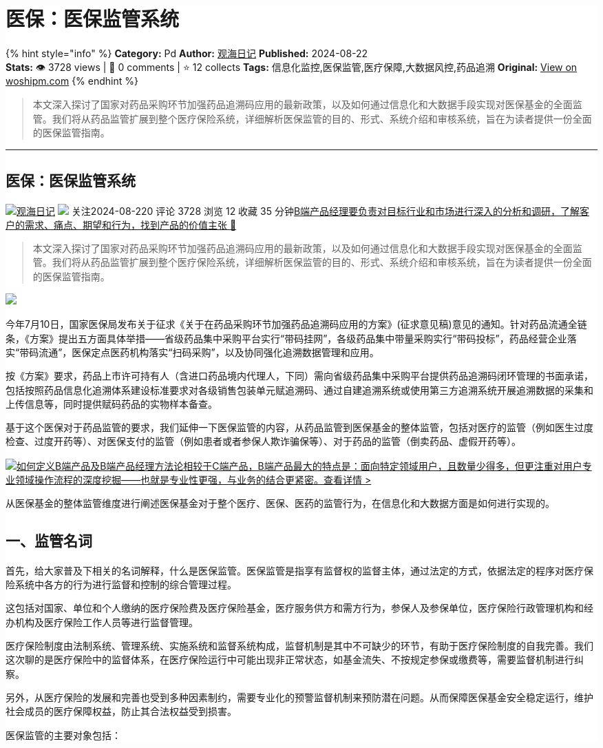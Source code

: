 # 医保：医保监管系统
{% hint style="info" %}
**Category:** Pd
**Author:** [观海日记](https://www.woshipm.com/u/1561406)
**Published:** 2024-08-22  
**Stats:** 👁️ 3728 views | 💬 0 comments | ⭐ 12 collects
**Tags:** 信息化监控,医保监管,医疗保障,大数据风控,药品追溯
**Original:** [View on woshipm.com](https://www.woshipm.com/pd/6101957.html)
{% endhint %}
> 本文深入探讨了国家对药品采购环节加强药品追溯码应用的最新政策，以及如何通过信息化和大数据手段实现对医保基金的全面监管。我们将从药品监管扩展到整个医疗保险系统，详细解析医保监管的目的、形式、系统介绍和审核系统，旨在为读者提供一份全面的医保监管指南。

---

## 医保：医保监管系统

[![](https://static.woshipm.com/view/woshipm_api_def_20231228141857_3746.jpg?imageView2/1/w/72/h/72/q/100)](https://www.woshipm.com/u/1561406)[观海日记](https://www.woshipm.com/u/1561406) ![](https://static.woshipm.com/tag/1101_1@2x.png) 关注2024-08-220 评论 3728 浏览 12 收藏 35 分钟[B端产品经理要负责对目标行业和市场进行深入的分析和调研，了解客户的需求、痛点、期望和行为，找到产品的价值主张 🔗](https://ke.qidianla.com/courses/bcpm)

> 本文深入探讨了国家对药品采购环节加强药品追溯码应用的最新政策，以及如何通过信息化和大数据手段实现对医保基金的全面监管。我们将从药品监管扩展到整个医疗保险系统，详细解析医保监管的目的、形式、系统介绍和审核系统，旨在为读者提供一份全面的医保监管指南。

![](https://image.woshipm.com/2023/04/13/dc4c06bc-d9e1-11ed-889f-00163e0b5ff3.jpg)

今年7月10日，国家医保局发布关于征求《关于在药品采购环节加强药品追溯码应用的方案》(征求意见稿)意见的通知。针对药品流通全链条，《方案》提出五方面具体举措——省级药品集中采购平台实行“带码挂网”，各级药品集中带量采购实行“带码投标”，药品经营企业落实“带码流通”，医保定点医药机构落实“扫码采购”，以及协同强化追溯数据管理和应用。

按《方案》要求，药品上市许可持有人（含进口药品境内代理人，下同）需向省级药品集中采购平台提供药品追溯码闭环管理的书面承诺，包括按照药品信息化追溯体系建设标准要求对各级销售包装单元赋追溯码、通过自建追溯系统或使用第三方追溯系统开展追溯数据的采集和上传信息等，同时提供赋码药品的实物样本备查。

基于这个医保对于药品监管的要求，我们延伸一下医保监管的内容，从药品监管到医保基金的整体监管，包括对医疗的监管（例如医生过度检查、过度开药等）、对医保支付的监管（例如患者或者参保人欺诈骗保等）、对于药品的监管（倒卖药品、虚假开药等）。

[![](https://image.woshipm.com/2023/08/02/72b77e4e-30e3-11ee-88e7-00163e0b5ff3.png)如何定义B端产品及B端产品经理方法论相较于C端产品，B端产品最大的特点是：面向特定领域用户，且数量少得多，但更注重对用户专业领域操作流程的深度挖掘——也就是专业性更强，与业务的结合更紧密。查看详情 >](https://ke.qidianla.com/courses/bcpm)

从医保基金的整体监管维度进行阐述医保基金对于整个医疗、医保、医药的监管行为，在信息化和大数据方面是如何进行实现的。

## 一、监管名词

首先，给大家普及下相关的名词解释，什么是医保监管。医保监管是指享有监督权的监督主体，通过法定的方式，依据法定的程序对医疗保险系统中各方的行为进行监督和控制的综合管理过程。

这包括对国家、单位和个人缴纳的医疗保险费及医疗保险基金，医疗服务供方和需方行为，参保人及参保单位，医疗保险行政管理机构和经办机构及医疗保险工作人员等进行监督管理。

医疗保险制度由法制系统、管理系统、实施系统和监督系统构成，监督机制是其中不可缺少的环节，有助于医疗保险制度的自我完善。我们这次聊的是医疗保险中的监督体系，在医疗保险运行中可能出现非正常状态，如基金流失、不按规定参保或缴费等，需要监督机制进行纠察。

另外，从医疗保险的发展和完善也受到多种因素制约，需要专业化的预警监督机制来预防潜在问题。从而保障医保基金安全稳定运行，维护社会成员的医疗保障权益，防止其合法权益受到损害。

医保监管的主要对象包括：

